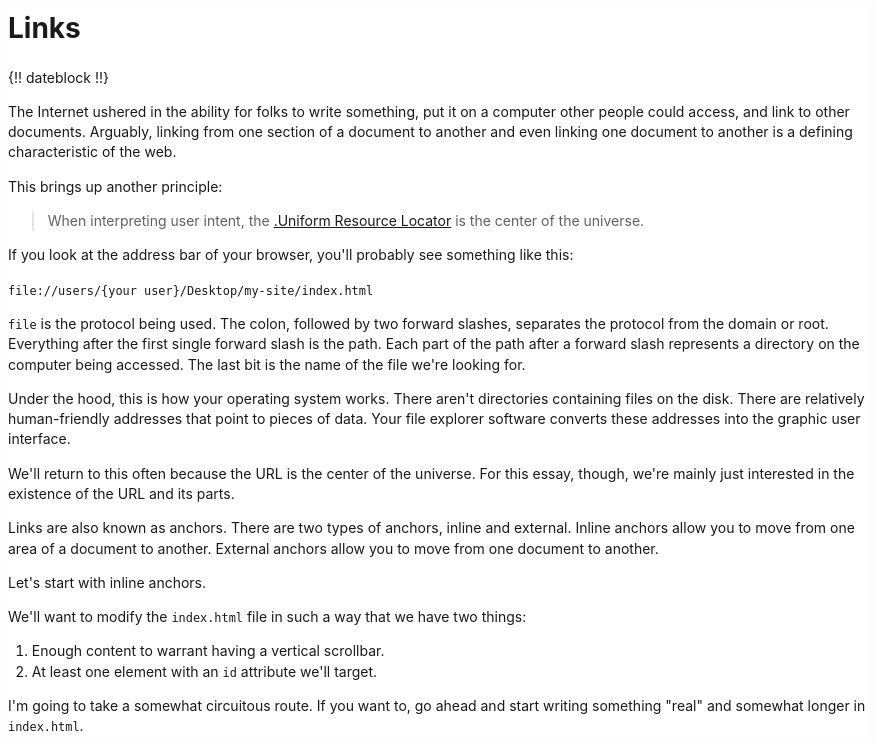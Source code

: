 # Links

{!! dateblock !!}

The Internet ushered in the ability for folks to write something, put it on a computer other people could access, and link to other documents. Arguably, linking from one section of a document to another and even linking one document to another is a defining characteristic of the web.

This brings up another principle:

> When interpreting user intent, the [.Uniform Resource Locator](URL) is the center of the universe.

If you look at the address bar of your browser, you'll probably see something like this:

```bash
file://users/{your user}/Desktop/my-site/index.html
```

`file` is the protocol being used. The colon, followed by two forward slashes, separates the protocol from the domain or root. Everything after the first single forward slash is the path. Each part of the path after a forward slash represents a directory on the computer being accessed. The last bit is the name of the file we're looking for.

Under the hood, this is how your operating system works. There aren't directories containing files on the disk. There are relatively human-friendly addresses that point to pieces of data. Your file explorer software converts these addresses into the graphic user interface.

We'll return to this often because the URL is the center of the universe. For this essay, though, we're mainly just interested in the existence of the URL and its parts.

Links are also known as anchors. There are two types of anchors, inline and external. Inline anchors allow you to move from one area of a document to another. External anchors allow you to move from one document to another.

Let's start with inline anchors.

We'll want to modify the `index.html` file in such a way that we have two things:

1. Enough content to warrant having a vertical scrollbar.
2. At least one element with an `id` attribute we'll target.

I'm going to take a somewhat circuitous route. If you want to, go ahead and start writing something "real" and somewhat longer in `index.html`.
